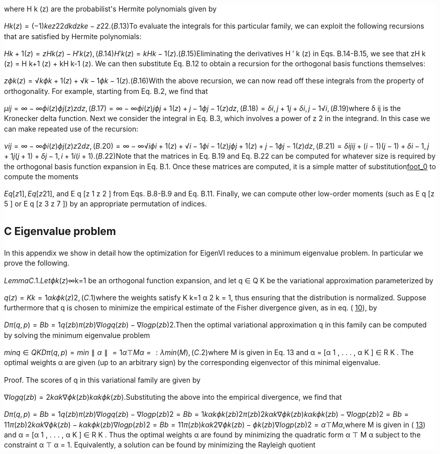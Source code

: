 where H k (z) are the probabilist's Hermite polynomials given by

$H k (z) = (-1) k e z 2 2 d k dz k e -z 2 2 . (B.13)$To evaluate the integrals for this particular family, we can exploit the following recursions that are satisfied by Hermite polynomials:

$H k+1 (z) = zH k (z) -H ′ k (z), (B.14) H ′ k (z) = kH k-1 (z). (B.15)$Eliminating the derivatives H ′ k (z) in Eqs. B.14-B.15, we see that zH k (z) = H k+1 (z) + kH k-1 (z). We can then substitute Eq. B.12 to obtain a recursion for the orthogonal basis functions themselves:

$zϕ k (z) = √ kϕ k+1 (z) + √ k-1ϕ k-1 (z). (B.16)$With the above recursion, we can now read off these integrals from the property of orthogonality. For example, starting from Eq. B.2, we find that

$µ ij = ∞ -∞ ϕ i (z)ϕ j (z) z dz, (B.17) = ∞ -∞ ϕ i (z) jϕ j+1 (z) + j -1ϕ j-1 (z) dz, (B.18) = δ i,j+1 j + δ i,j-1 √ i, (B.19)$where δ ij is the Kronecker delta function. Next we consider the integral in Eq. B.3, which involves a power of z 2 in the integrand. In this case we can make repeated use of the recursion:

$ν ij = ∞ -∞ ϕ i (z)ϕ j (z) z 2 dz, (B.20) = ∞ -∞ √ iϕ i+1 (z) + √ i-1ϕ i-1 (z) jϕ j+1 (z) + j -1ϕ j-1 (z) dz, (B.21) = δ ij ij + (i-1)(j -1) + δ i-1,j+1 j(j +1) + δ j-1,i+1 i(i+1). (B.22)$Note that the matrices in Eq. B.19 and Eq. B.22 can be computed for whatever size is required by the orthogonal basis function expansion in Eq. B.1. Once these matrices are computed, it is a simple matter of substitution[foot_0](#foot_0) to compute the moments

$E q [z 1 ], E q [z 2 1 ]$, and E q [z 1 z 2 ] from Eqs. B.8-B.9 and Eq. B.11. Finally, we can compute other low-order moments (such as E q [z 5 ] or E q [z 3 z 7 ]) by an appropriate permutation of indices.

## C Eigenvalue problem

In this appendix we show in detail how the optimization for EigenVI reduces to a minimum eigenvalue problem. In particular we prove the following.

$Lemma C.1. Let {ϕ k (z)} ∞$k=1 be an orthogonal function expansion, and let q ∈ Q K be the variational approximation parameterized by

$q(z) = K k=1 α k ϕ k (z) 2 , (C.1)$where the weights satisfy K k=1 α 2 k = 1, thus ensuring that the distribution is normalized. Suppose furthermore that q is chosen to minimize the empirical estimate of the Fisher divergence given, as in eq. ( [10](#formula_11)), by

$D π (q, p) = B b=1 q(z b ) π(z b ) ∇ log q(z b ) -∇ log p(z b ) 2 .$Then the optimal variational approximation q in this family can be computed by solving the minimum eigenvalue problem

$min q∈Q K D π (q, p) = min ∥α∥=1 α ⊤ M α =: λ min (M ), (C.2)$where M is given in Eq. 13 and α = [α 1 , . . . , α K ] ∈ R K . The optimal weights α are given (up to an arbitrary sign) by the corresponding eigenvector of this minimal eigenvalue.

Proof. The scores of q in this variational family are given by

$∇ log q(z b ) = 2 k α k ∇ϕ k (z b ) k α k ϕ k (z b ) .$Substituting the above into the empirical divergence, we find that

$D π (q, p) = B b=1 q(z b ) π(z b ) ∇ log q(z b ) -∇ log p(z b ) 2 = B b=1 k α k ϕ k (z b ) 2 π(z b ) 2 k α k ∇ϕ k (z b ) k α k ϕ k (z b ) -∇ log p(z b ) 2 = B b=1 1 π(z b ) 2 k α k ∇ϕ k (z b ) - k α k ϕ k (z b ) ∇ log p(z b ) 2 = B b=1 1 π(z b ) k α k 2∇ϕ k (z b ) -ϕ k (z b )∇ log p(z b ) 2 = α ⊤ M α,$where M is given in ( [13](#formula_16)) and α = [α 1 , . . . , α K ] ∈ R K . Thus the optimal weights α are found by minimizing the quadratic form α ⊤ M α subject to the constraint α ⊤ α = 1. Equivalently, a solution can be found by minimizing the Rayleigh quotient
